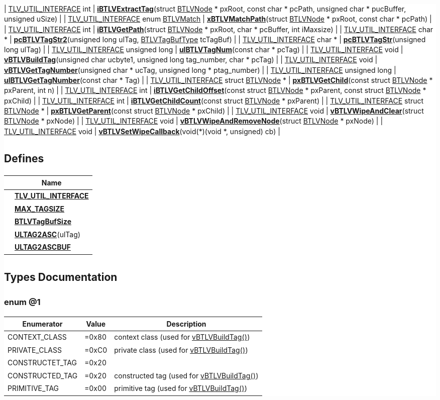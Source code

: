 | [TLV_UTIL_INTERFACE](mem__pool_8h.md#define-tlv-util-interface) int | **[iBTLVExtractTag](btlv_8h.md#function-ibtlvextracttag)**(struct [BTLVNode](struct_b_t_l_v_node.md) * pxRoot, const char * pcPath, unsigned char * pucBuffer, unsigned uSize) |
| [TLV_UTIL_INTERFACE](mem__pool_8h.md#define-tlv-util-interface) enum [BTLVMatch](btlv_8h.md#enum-btlvmatch) | **[xBTLVMatchPath](btlv_8h.md#function-xbtlvmatchpath)**(struct [BTLVNode](struct_b_t_l_v_node.md) * pxRoot, const char * pcPath) |
| [TLV_UTIL_INTERFACE](mem__pool_8h.md#define-tlv-util-interface) int | **[iBTLVGetPath](btlv_8h.md#function-ibtlvgetpath)**(struct [BTLVNode](struct_b_t_l_v_node.md) * pxRoot, char * pcBuffer, int iMaxsize) |
| [TLV_UTIL_INTERFACE](mem__pool_8h.md#define-tlv-util-interface) char * | **[pcBTLVTagStr2](btlv_8h.md#function-pcbtlvtagstr2)**(unsigned long ulTag, [BTLVTagBufType](btlv_8h.md#typedef-btlvtagbuftype) tcTagBuf) |
| [TLV_UTIL_INTERFACE](mem__pool_8h.md#define-tlv-util-interface) char * | **[pcBTLVTagStr](btlv_8h.md#function-pcbtlvtagstr)**(unsigned long ulTag) |
| [TLV_UTIL_INTERFACE](mem__pool_8h.md#define-tlv-util-interface) unsigned long | **[ulBTLVTagNum](btlv_8h.md#function-ulbtlvtagnum)**(const char * pcTag) |
| [TLV_UTIL_INTERFACE](mem__pool_8h.md#define-tlv-util-interface) void | **[vBTLVBuildTag](btlv_8h.md#function-vbtlvbuildtag)**(unsigned char ucbyte1, unsigned long tag_number, char * pcTag) |
| [TLV_UTIL_INTERFACE](mem__pool_8h.md#define-tlv-util-interface) void | **[vBTLVGetTagNumber](btlv_8h.md#function-vbtlvgettagnumber)**(unsigned char * ucTag, unsigned long * ptag_number) |
| [TLV_UTIL_INTERFACE](mem__pool_8h.md#define-tlv-util-interface) unsigned long | **[ulBTLVGetTagNumber](btlv_8h.md#function-ulbtlvgettagnumber)**(const char * Tag) |
| [TLV_UTIL_INTERFACE](mem__pool_8h.md#define-tlv-util-interface) struct [BTLVNode](struct_b_t_l_v_node.md) * | **[pxBTLVGetChild](btlv_8h.md#function-pxbtlvgetchild)**(const struct [BTLVNode](struct_b_t_l_v_node.md) * pxParent, int n) |
| [TLV_UTIL_INTERFACE](mem__pool_8h.md#define-tlv-util-interface) int | **[iBTLVGetChildOffset](btlv_8h.md#function-ibtlvgetchildoffset)**(const struct [BTLVNode](struct_b_t_l_v_node.md) * pxParent, const struct [BTLVNode](struct_b_t_l_v_node.md) * pxChild) |
| [TLV_UTIL_INTERFACE](mem__pool_8h.md#define-tlv-util-interface) int | **[iBTLVGetChildCount](btlv_8h.md#function-ibtlvgetchildcount)**(const struct [BTLVNode](struct_b_t_l_v_node.md) * pxParent) |
| [TLV_UTIL_INTERFACE](mem__pool_8h.md#define-tlv-util-interface) struct [BTLVNode](struct_b_t_l_v_node.md) * | **[pxBTLVGetParent](btlv_8h.md#function-pxbtlvgetparent)**(const struct [BTLVNode](struct_b_t_l_v_node.md) * pxChild) |
| [TLV_UTIL_INTERFACE](mem__pool_8h.md#define-tlv-util-interface) void | **[vBTLVWipeAndClear](btlv_8h.md#function-vbtlvwipeandclear)**(struct [BTLVNode](struct_b_t_l_v_node.md) * pxNode) |
| [TLV_UTIL_INTERFACE](mem__pool_8h.md#define-tlv-util-interface) void | **[vBTLVWipeAndRemoveNode](btlv_8h.md#function-vbtlvwipeandremovenode)**(struct [BTLVNode](struct_b_t_l_v_node.md) * pxNode) |
| [TLV_UTIL_INTERFACE](mem__pool_8h.md#define-tlv-util-interface) void | **[vBTLVSetWipeCallback](btlv_8h.md#function-vbtlvsetwipecallback)**(void(*)(void *, unsigned) cb) |

## Defines

|                | Name           |
| -------------- | -------------- |
|  | **[TLV_UTIL_INTERFACE](btlv_8h.md#define-tlv-util-interface)**  |
|  | **[MAX_TAGSIZE](btlv_8h.md#define-max-tagsize)**  |
|  | **[BTLVTagBufSize](btlv_8h.md#define-btlvtagbufsize)**  |
|  | **[ULTAG2ASC](btlv_8h.md#define-ultag2asc)**(ulTag)  |
|  | **[ULTAG2ASCBUF](btlv_8h.md#define-ultag2ascbuf)**  |

## Types Documentation

### enum @1

| Enumerator | Value | Description |
| ---------- | ----- | ----------- |
| CONTEXT_CLASS | =0x80|  context class (used for [vBTLVBuildTag()](btlv_8h.md#function-vbtlvbuildtag))  |
| PRIVATE_CLASS | =0xC0|  private class (used for [vBTLVBuildTag()](btlv_8h.md#function-vbtlvbuildtag))  |
| CONSTRUCTET_TAG | =0x20|   |
| CONSTRUCTED_TAG | =0x20|  constructed tag (used for [vBTLVBuildTag()](btlv_8h.md#function-vbtlvbuildtag))  |
| PRIMITIVE_TAG | =0x00|  primitive tag (used for [vBTLVBuildTag()](btlv_8h.md#function-vbtlvbuildtag))  |
